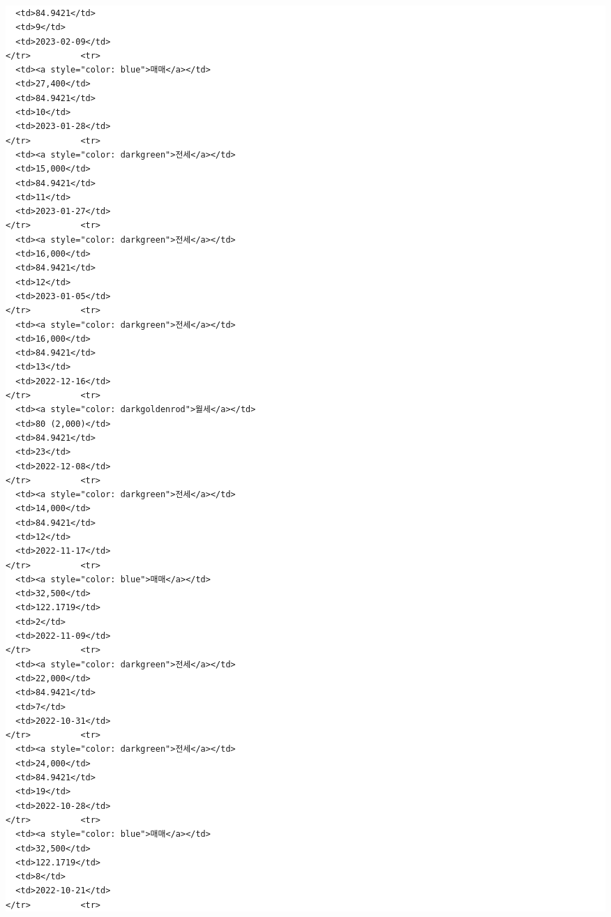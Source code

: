       <td>84.9421</td>
      <td>9</td>
      <td>2023-02-09</td>
    </tr>          <tr>
      <td><a style="color: blue">매매</a></td>
      <td>27,400</td>
      <td>84.9421</td>
      <td>10</td>
      <td>2023-01-28</td>
    </tr>          <tr>
      <td><a style="color: darkgreen">전세</a></td>
      <td>15,000</td>
      <td>84.9421</td>
      <td>11</td>
      <td>2023-01-27</td>
    </tr>          <tr>
      <td><a style="color: darkgreen">전세</a></td>
      <td>16,000</td>
      <td>84.9421</td>
      <td>12</td>
      <td>2023-01-05</td>
    </tr>          <tr>
      <td><a style="color: darkgreen">전세</a></td>
      <td>16,000</td>
      <td>84.9421</td>
      <td>13</td>
      <td>2022-12-16</td>
    </tr>          <tr>
      <td><a style="color: darkgoldenrod">월세</a></td>
      <td>80 (2,000)</td>
      <td>84.9421</td>
      <td>23</td>
      <td>2022-12-08</td>
    </tr>          <tr>
      <td><a style="color: darkgreen">전세</a></td>
      <td>14,000</td>
      <td>84.9421</td>
      <td>12</td>
      <td>2022-11-17</td>
    </tr>          <tr>
      <td><a style="color: blue">매매</a></td>
      <td>32,500</td>
      <td>122.1719</td>
      <td>2</td>
      <td>2022-11-09</td>
    </tr>          <tr>
      <td><a style="color: darkgreen">전세</a></td>
      <td>22,000</td>
      <td>84.9421</td>
      <td>7</td>
      <td>2022-10-31</td>
    </tr>          <tr>
      <td><a style="color: darkgreen">전세</a></td>
      <td>24,000</td>
      <td>84.9421</td>
      <td>19</td>
      <td>2022-10-28</td>
    </tr>          <tr>
      <td><a style="color: blue">매매</a></td>
      <td>32,500</td>
      <td>122.1719</td>
      <td>8</td>
      <td>2022-10-21</td>
    </tr>          <tr>